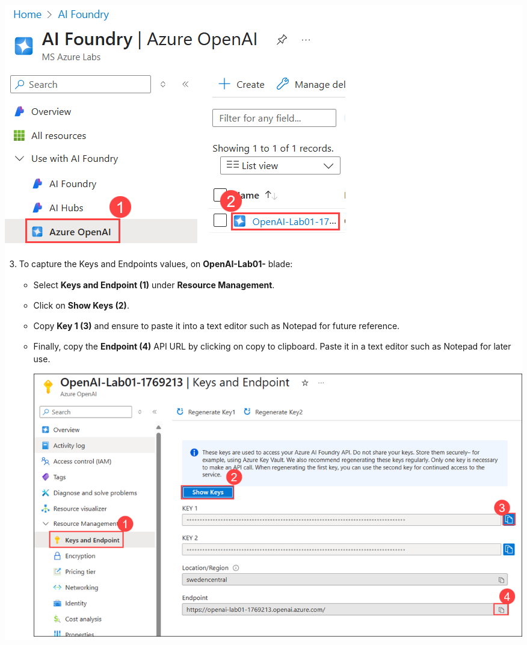    ![](../media/180625(12).png)

3. To capture the Keys and Endpoints values, on **OpenAI-Lab01-<inject key="DeploymentID" enableCopy="false"></inject>** blade:
      - Select **Keys and Endpoint (1)** under **Resource Management**.
      - Click on **Show Keys (2)**.
      - Copy **Key 1 (3)** and ensure to paste it into a text editor such as Notepad for future reference.
      - Finally, copy the **Endpoint (4)** API URL by clicking on copy to clipboard. Paste it in a text editor such as Notepad for later use.

        ![](../media/180625(13).png "Keys and Endpoints")
